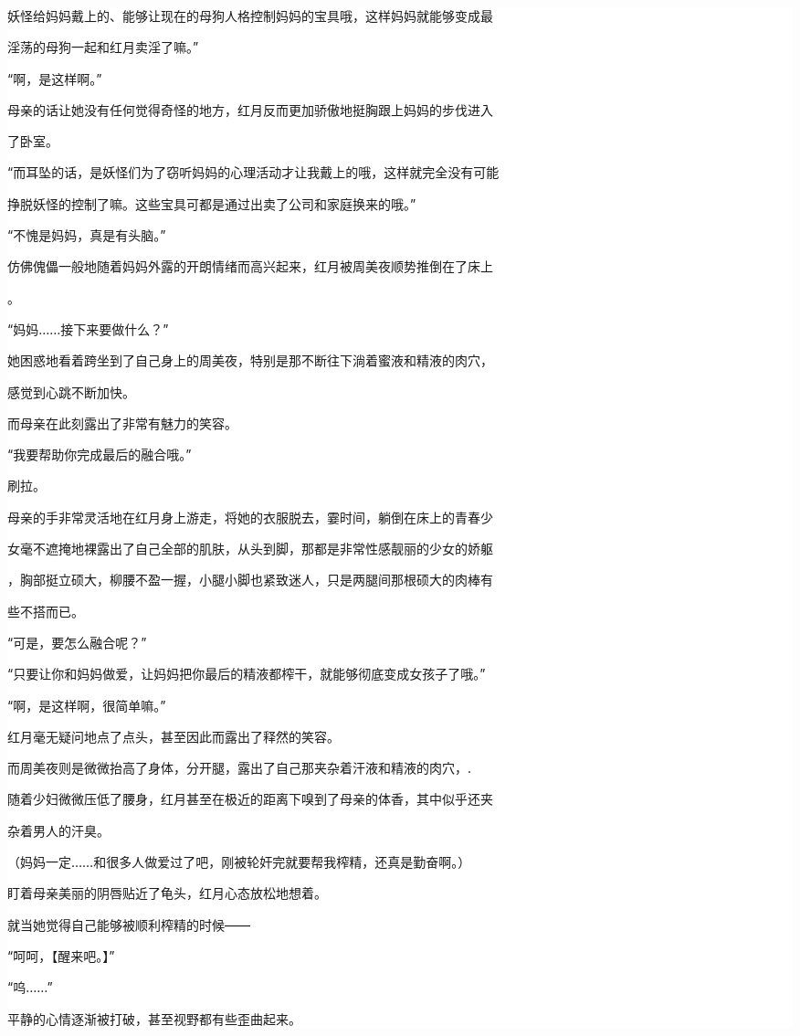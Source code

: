 妖怪给妈妈戴上的、能够让现在的母狗人格控制妈妈的宝具哦，这样妈妈就能够变成最

淫荡的母狗一起和红月卖淫了嘛。”

“啊，是这样啊。”

母亲的话让她没有任何觉得奇怪的地方，红月反而更加骄傲地挺胸跟上妈妈的步伐进入

了卧室。

“而耳坠的话，是妖怪们为了窃听妈妈的心理活动才让我戴上的哦，这样就完全没有可能

挣脱妖怪的控制了嘛。这些宝具可都是通过出卖了公司和家庭换来的哦。”

“不愧是妈妈，真是有头脑。”

仿佛傀儡一般地随着妈妈外露的开朗情绪而高兴起来，红月被周美夜顺势推倒在了床上

。

“妈妈……接下来要做什么？”

她困惑地看着跨坐到了自己身上的周美夜，特别是那不断往下淌着蜜液和精液的肉穴，

感觉到心跳不断加快。

而母亲在此刻露出了非常有魅力的笑容。

“我要帮助你完成最后的融合哦。”

刷拉。

母亲的手非常灵活地在红月身上游走，将她的衣服脱去，霎时间，躺倒在床上的青春少

女毫不遮掩地裸露出了自己全部的肌肤，从头到脚，那都是非常性感靓丽的少女的娇躯

，胸部挺立硕大，柳腰不盈一握，小腿小脚也紧致迷人，只是两腿间那根硕大的肉棒有

些不搭而已。

“可是，要怎么融合呢？”

“只要让你和妈妈做爱，让妈妈把你最后的精液都榨干，就能够彻底变成女孩子了哦。”

“啊，是这样啊，很简单嘛。”

红月毫无疑问地点了点头，甚至因此而露出了释然的笑容。

而周美夜则是微微抬高了身体，分开腿，露出了自己那夹杂着汗液和精液的肉穴，.

随着少妇微微压低了腰身，红月甚至在极近的距离下嗅到了母亲的体香，其中似乎还夹

杂着男人的汗臭。

（妈妈一定……和很多人做爱过了吧，刚被轮奸完就要帮我榨精，还真是勤奋啊。）

盯着母亲美丽的阴唇贴近了龟头，红月心态放松地想着。

就当她觉得自己能够被顺利榨精的时候——

“呵呵，【醒来吧。】”

“呜……”

平静的心情逐渐被打破，甚至视野都有些歪曲起来。

